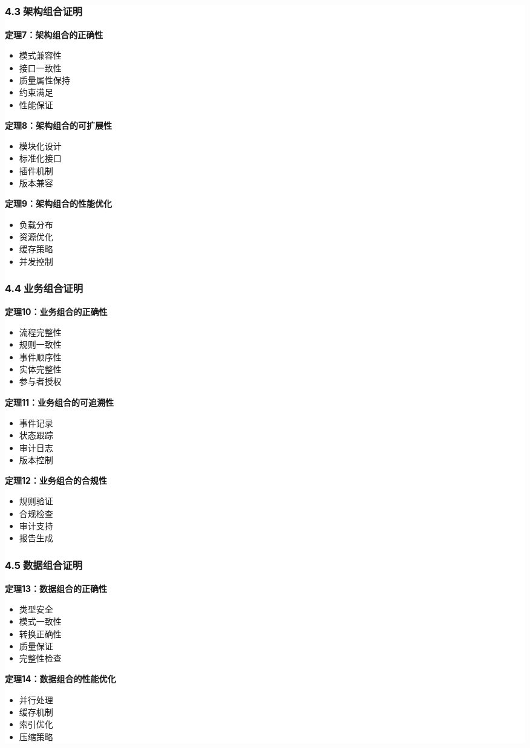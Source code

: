 ### 4.3 架构组合证明

**定理7：架构组合的正确性**
- 模式兼容性
- 接口一致性
- 质量属性保持
- 约束满足
- 性能保证

**定理8：架构组合的可扩展性**
- 模块化设计
- 标准化接口
- 插件机制
- 版本兼容

**定理9：架构组合的性能优化**
- 负载分布
- 资源优化
- 缓存策略
- 并发控制

### 4.4 业务组合证明

**定理10：业务组合的正确性**
- 流程完整性
- 规则一致性
- 事件顺序性
- 实体完整性
- 参与者授权

**定理11：业务组合的可追溯性**
- 事件记录
- 状态跟踪
- 审计日志
- 版本控制

**定理12：业务组合的合规性**
- 规则验证
- 合规检查
- 审计支持
- 报告生成

### 4.5 数据组合证明

**定理13：数据组合的正确性**
- 类型安全
- 模式一致性
- 转换正确性
- 质量保证
- 完整性检查

**定理14：数据组合的性能优化**
- 并行处理
- 缓存机制
- 索引优化
- 压缩策略
